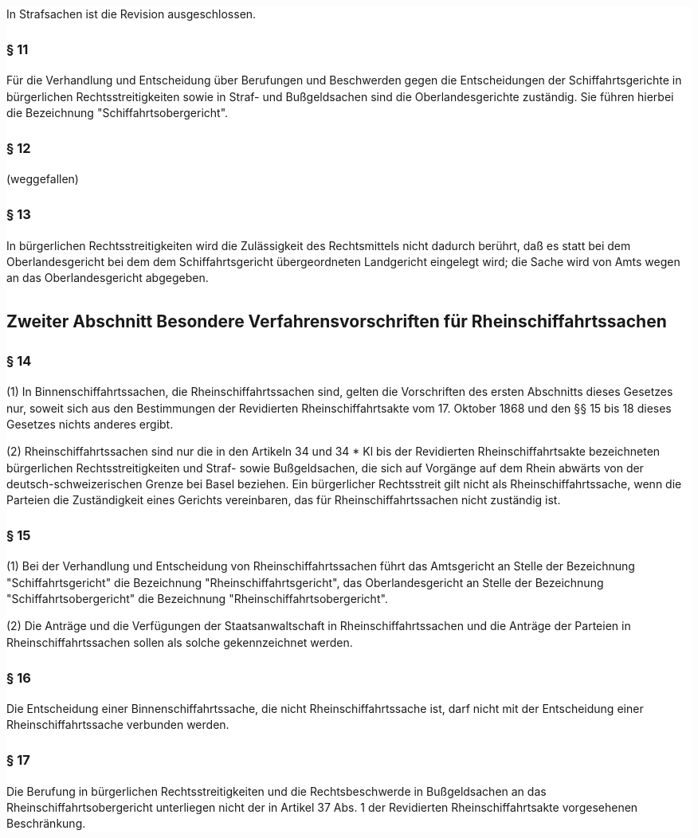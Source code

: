 In Strafsachen ist die Revision ausgeschlossen.

### § 11

Für die Verhandlung und Entscheidung über Berufungen und Beschwerden gegen die Entscheidungen der Schiffahrtsgerichte in bürgerlichen Rechtsstreitigkeiten sowie in Straf- und Bußgeldsachen sind die Oberlandesgerichte zuständig. Sie führen hierbei die Bezeichnung "Schiffahrtsobergericht".

### § 12

(weggefallen)

### § 13

In bürgerlichen Rechtsstreitigkeiten wird die Zulässigkeit des Rechtsmittels nicht dadurch berührt, daß es statt bei dem Oberlandesgericht bei dem dem Schiffahrtsgericht übergeordneten Landgericht eingelegt wird; die Sache wird von Amts wegen an das Oberlandesgericht abgegeben.

Zweiter Abschnitt Besondere Verfahrensvorschriften für Rheinschiffahrtssachen
-----------------------------------------------------------------------------

### 

### § 14

(1) In Binnenschiffahrtssachen, die Rheinschiffahrtssachen sind, gelten die Vorschriften des ersten Abschnitts dieses Gesetzes nur, soweit sich aus den Bestimmungen der Revidierten Rheinschiffahrtsakte vom 17. Oktober 1868 und den §§ 15 bis 18 dieses Gesetzes nichts anderes ergibt.

(2) Rheinschiffahrtssachen sind nur die in den Artikeln 34 und 34 \* Kl bis der Revidierten Rheinschiffahrtsakte bezeichneten bürgerlichen Rechtsstreitigkeiten und Straf- sowie Bußgeldsachen, die sich auf Vorgänge auf dem Rhein abwärts von der deutsch-schweizerischen Grenze bei Basel beziehen. Ein bürgerlicher Rechtsstreit gilt nicht als Rheinschiffahrtssache, wenn die Parteien die Zuständigkeit eines Gerichts vereinbaren, das für Rheinschiffahrtssachen nicht zuständig ist.

### § 15

(1) Bei der Verhandlung und Entscheidung von Rheinschiffahrtssachen führt das Amtsgericht an Stelle der Bezeichnung "Schiffahrtsgericht" die Bezeichnung "Rheinschiffahrtsgericht", das Oberlandesgericht an Stelle der Bezeichnung "Schiffahrtsobergericht" die Bezeichnung "Rheinschiffahrtsobergericht".

(2) Die Anträge und die Verfügungen der Staatsanwaltschaft in Rheinschiffahrtssachen und die Anträge der Parteien in Rheinschiffahrtssachen sollen als solche gekennzeichnet werden.

### § 16

Die Entscheidung einer Binnenschiffahrtssache, die nicht Rheinschiffahrtssache ist, darf nicht mit der Entscheidung einer Rheinschiffahrtssache verbunden werden.

### § 17

Die Berufung in bürgerlichen Rechtsstreitigkeiten und die Rechtsbeschwerde in Bußgeldsachen an das Rheinschiffahrtsobergericht unterliegen nicht der in Artikel 37 Abs. 1 der Revidierten Rheinschiffahrtsakte vorgesehenen Beschränkung.
